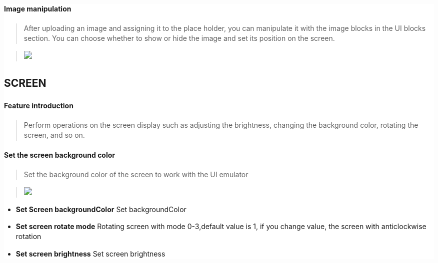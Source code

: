 #### Image manipulation

>After uploading an image and assigning it to the place holder, you can manipulate it with the image blocks in the UI blocks section. You can choose whether to show or hide the image and set its position on the screen.

><img src="/image/Display/image_user3.gif" width="50%"> 

## SCREEN

#### Feature introduction

>Perform operations on the screen display such as adjusting the brightness, changing the background color, rotating the screen, and so on.

#### Set the screen background color

>Set the background color of the screen to work with the UI emulator

><img src="/image/Display/Screen.webp" width="30%">

* __Set Screen backgroundColor__
Set backgroundColor

* __Set screen rotate mode__
Rotating  screen with mode 0-3,default value is 1, if you change value, the screen with anticlockwise rotation

* __Set screen brightness__
Set screen brightness

